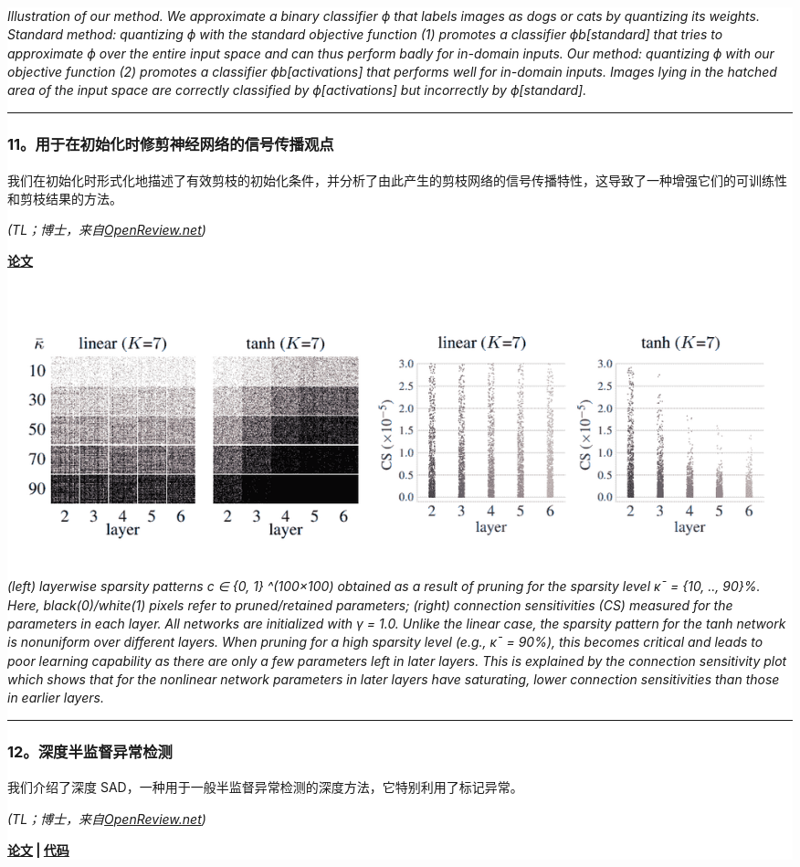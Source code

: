 *Illustration of our method. We approximate a binary classifier ϕ that labels images as dogs or cats by quantizing its weights. Standard method: quantizing ϕ with the standard objective function (1) promotes a classifier ϕb[standard] that tries to approximate ϕ over the entire input space and can thus perform badly for in-domain inputs. Our method: quantizing ϕ with our objective function (2) promotes a classifier ϕb[activations] that performs well for in-domain inputs. Images lying in the hatched area of the input space are correctly classified by ϕ[activations] but incorrectly by ϕ[standard].*

* * *

### **11。用于在初始化时修剪神经网络的信号传播观点**

我们在初始化时形式化地描述了有效剪枝的初始化条件，并分析了由此产生的剪枝网络的信号传播特性，这导致了一种增强它们的可训练性和剪枝结果的方法。

*(TL；博士，来自[OpenReview.net](https://web.archive.org/web/20220926095407/http://openreview.net/))*

[**论文**](https://web.archive.org/web/20220926095407/https://openreview.net/forum?id=HJeTo2VFwH)

![](img/6494a8538b66f0368ac1194df26e9675.png)

*(left) layerwise sparsity patterns c ∈ {0, 1} ^(100×100) obtained as a result of pruning for the sparsity level κ¯ = {10, .., 90}%. Here, black(0)/white(1) pixels refer to pruned/retained parameters; (right) connection sensitivities (CS) measured for the parameters in each layer. All networks are initialized with γ = 1.0\. Unlike the linear case, the sparsity pattern for the tanh network is nonuniform over different layers. When pruning for a high sparsity level (e.g., κ¯ = 90%), this becomes critical and leads to poor learning capability as there are only a few parameters left in later layers. This is explained by the connection sensitivity plot which shows that for the nonlinear network parameters in later layers have saturating, lower connection sensitivities than those in earlier layers.*

* * *

### **12。深度半监督异常检测**

我们介绍了深度 SAD，一种用于一般半监督异常检测的深度方法，它特别利用了标记异常。

*(TL；博士，来自[OpenReview.net](https://web.archive.org/web/20220926095407/http://openreview.net/))*

**[论文](https://web.archive.org/web/20220926095407/https://openreview.net/forum?id=HkgH0TEYwH) | [代码](https://web.archive.org/web/20220926095407/https://github.com/lukasruff/Deep-SAD-PyTorch)**
